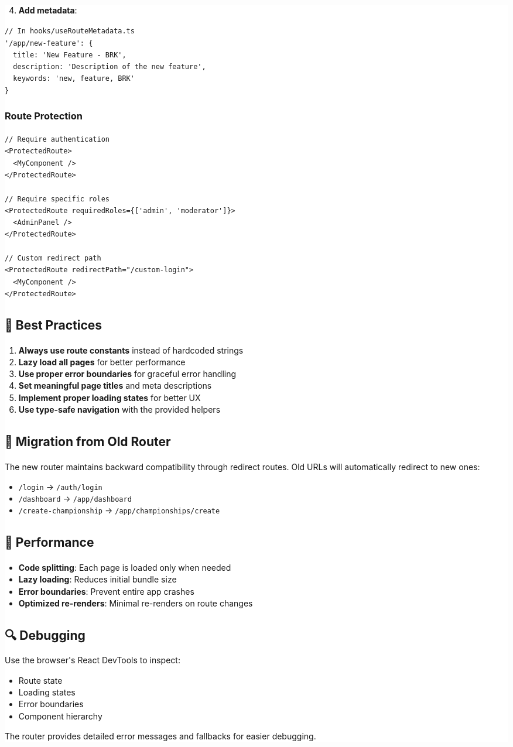 4. **Add metadata**:
```tsx
// In hooks/useRouteMetadata.ts
'/app/new-feature': {
  title: 'New Feature - BRK',
  description: 'Description of the new feature',
  keywords: 'new, feature, BRK'
}
```

### Route Protection

```tsx
// Require authentication
<ProtectedRoute>
  <MyComponent />
</ProtectedRoute>

// Require specific roles
<ProtectedRoute requiredRoles={['admin', 'moderator']}>
  <AdminPanel />
</ProtectedRoute>

// Custom redirect path
<ProtectedRoute redirectPath="/custom-login">
  <MyComponent />
</ProtectedRoute>
```

## 🎯 Best Practices

1. **Always use route constants** instead of hardcoded strings
2. **Lazy load all pages** for better performance
3. **Use proper error boundaries** for graceful error handling
4. **Set meaningful page titles** and meta descriptions
5. **Implement proper loading states** for better UX
6. **Use type-safe navigation** with the provided helpers

## 🔄 Migration from Old Router

The new router maintains backward compatibility through redirect routes. Old URLs will automatically redirect to new ones:

- `/login` → `/auth/login`
- `/dashboard` → `/app/dashboard`
- `/create-championship` → `/app/championships/create`

## 🚦 Performance

- **Code splitting**: Each page is loaded only when needed
- **Lazy loading**: Reduces initial bundle size
- **Error boundaries**: Prevent entire app crashes
- **Optimized re-renders**: Minimal re-renders on route changes

## 🔍 Debugging

Use the browser's React DevTools to inspect:
- Route state
- Loading states
- Error boundaries
- Component hierarchy

The router provides detailed error messages and fallbacks for easier debugging. 